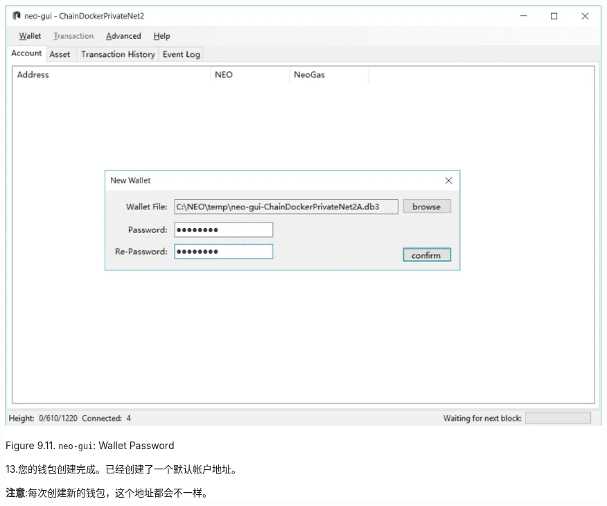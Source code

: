 ![](img/9770ab6bef2db41cbafecca825f07dee.png)

Figure 9.11\. `neo-gui`: Wallet Password

13.您的钱包创建完成。已经创建了一个默认帐户地址。

**注意**:每次创建新的钱包，这个地址都会不一样。
